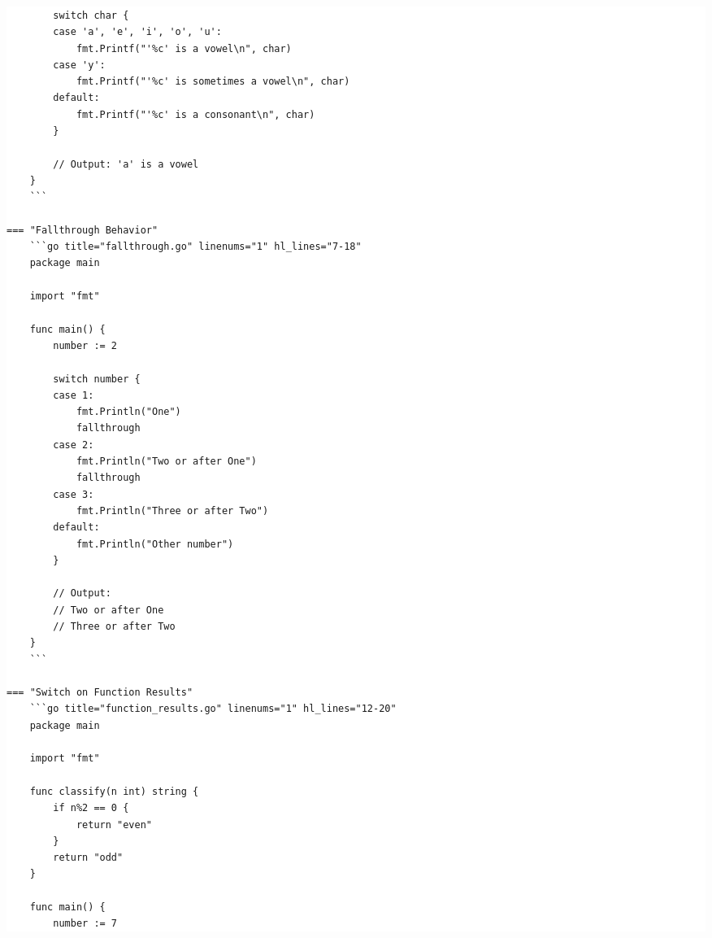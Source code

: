             switch char {
            case 'a', 'e', 'i', 'o', 'u':
                fmt.Printf("'%c' is a vowel\n", char)
            case 'y':
                fmt.Printf("'%c' is sometimes a vowel\n", char)
            default:
                fmt.Printf("'%c' is a consonant\n", char)
            }

            // Output: 'a' is a vowel
        }
        ```

    === "Fallthrough Behavior"
        ```go title="fallthrough.go" linenums="1" hl_lines="7-18"
        package main

        import "fmt"

        func main() {
            number := 2

            switch number {
            case 1:
                fmt.Println("One")
                fallthrough
            case 2:
                fmt.Println("Two or after One")
                fallthrough
            case 3:
                fmt.Println("Three or after Two")
            default:
                fmt.Println("Other number")
            }

            // Output:
            // Two or after One
            // Three or after Two
        }
        ```

    === "Switch on Function Results"
        ```go title="function_results.go" linenums="1" hl_lines="12-20"
        package main

        import "fmt"

        func classify(n int) string {
            if n%2 == 0 {
                return "even"
            }
            return "odd"
        }

        func main() {
            number := 7
